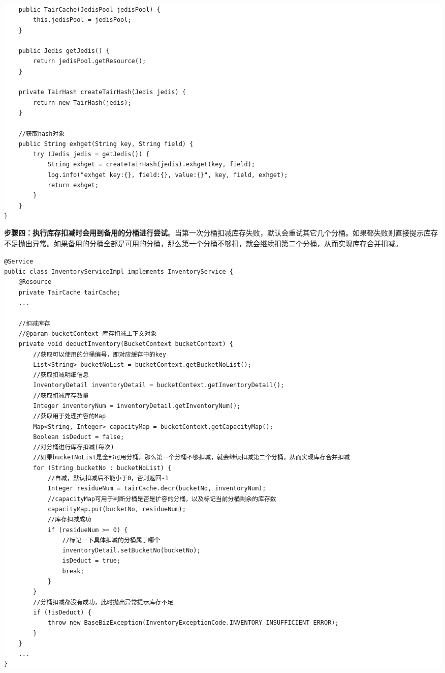         public TairCache(JedisPool jedisPool) {
            this.jedisPool = jedisPool;
        }
    
        public Jedis getJedis() {
            return jedisPool.getResource();
        }
    
        private TairHash createTairHash(Jedis jedis) {
            return new TairHash(jedis);
        }
    
        //获取hash对象
        public String exhget(String key, String field) {
            try (Jedis jedis = getJedis()) {
                String exhget = createTairHash(jedis).exhget(key, field);
                log.info("exhget key:{}, field:{}, value:{}", key, field, exhget);
                return exhget;
            }
        }
    }

**步骤四：执⾏库存扣减时会⽤到备⽤的分桶进行尝试**。当第⼀次分桶扣减库存失败，默认会重试其它⼏个分桶。如果都失败则直接提示库存不⾜抛出异常。如果备用的分桶全部是可用的分桶，那么第一个分桶不够扣，就会继续扣第二个分桶，从而实现库存合并扣减。

    @Service
    public class InventoryServiceImpl implements InventoryService {
        @Resource
        private TairCache tairCache;
        ...
    
        //扣减库存
        //@param bucketContext 库存扣减上下文对象
        private void deductInventory(BucketContext bucketContext) {
            //获取可以使用的分桶编号，即对应缓存中的key
            List<String> bucketNoList = bucketContext.getBucketNoList();
            //获取扣减明细信息
            InventoryDetail inventoryDetail = bucketContext.getInventoryDetail();
            //获取扣减库存数量
            Integer inventoryNum = inventoryDetail.getInventoryNum();
            //获取用于处理扩容的Map
            Map<String, Integer> capacityMap = bucketContext.getCapacityMap();
            Boolean isDeduct = false;
            //对分桶进行库存扣减(每次)
            //如果bucketNoList是全部可用分桶，那么第一个分桶不够扣减，就会继续扣减第二个分桶，从而实现库存合并扣减
            for (String bucketNo : bucketNoList) {
                //自减，默认扣减后不能小于0，否则返回-1
                Integer residueNum = tairCache.decr(bucketNo, inventoryNum);
                //capacityMap可用于判断分桶是否是扩容的分桶，以及标记当前分桶剩余的库存数
                capacityMap.put(bucketNo, residueNum);
                //库存扣减成功
                if (residueNum >= 0) {
                    //标记一下具体扣减的分桶属于哪个
                    inventoryDetail.setBucketNo(bucketNo);
                    isDeduct = true;
                    break;
                }
            }
            //分桶扣减都没有成功，此时抛出异常提示库存不足
            if (!isDeduct) {
                throw new BaseBizException(InventoryExceptionCode.INVENTORY_INSUFFICIENT_ERROR);
            }
        }
        ...
    }
